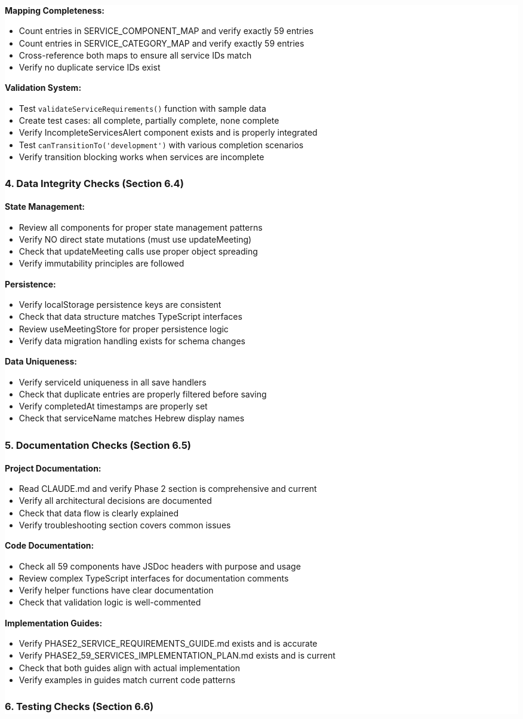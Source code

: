 **Mapping Completeness:**
- Count entries in SERVICE_COMPONENT_MAP and verify exactly 59 entries
- Count entries in SERVICE_CATEGORY_MAP and verify exactly 59 entries
- Cross-reference both maps to ensure all service IDs match
- Verify no duplicate service IDs exist

**Validation System:**
- Test `validateServiceRequirements()` function with sample data
- Create test cases: all complete, partially complete, none complete
- Verify IncompleteServicesAlert component exists and is properly integrated
- Test `canTransitionTo('development')` with various completion scenarios
- Verify transition blocking works when services are incomplete

### 4. Data Integrity Checks (Section 6.4)

**State Management:**
- Review all components for proper state management patterns
- Verify NO direct state mutations (must use updateMeeting)
- Check that updateMeeting calls use proper object spreading
- Verify immutability principles are followed

**Persistence:**
- Verify localStorage persistence keys are consistent
- Check that data structure matches TypeScript interfaces
- Review useMeetingStore for proper persistence logic
- Verify data migration handling exists for schema changes

**Data Uniqueness:**
- Verify serviceId uniqueness in all save handlers
- Check that duplicate entries are properly filtered before saving
- Verify completedAt timestamps are properly set
- Check that serviceName matches Hebrew display names

### 5. Documentation Checks (Section 6.5)

**Project Documentation:**
- Read CLAUDE.md and verify Phase 2 section is comprehensive and current
- Verify all architectural decisions are documented
- Check that data flow is clearly explained
- Verify troubleshooting section covers common issues

**Code Documentation:**
- Check all 59 components have JSDoc headers with purpose and usage
- Review complex TypeScript interfaces for documentation comments
- Verify helper functions have clear documentation
- Check that validation logic is well-commented

**Implementation Guides:**
- Verify PHASE2_SERVICE_REQUIREMENTS_GUIDE.md exists and is accurate
- Verify PHASE2_59_SERVICES_IMPLEMENTATION_PLAN.md exists and is current
- Check that both guides align with actual implementation
- Verify examples in guides match current code patterns

### 6. Testing Checks (Section 6.6)
